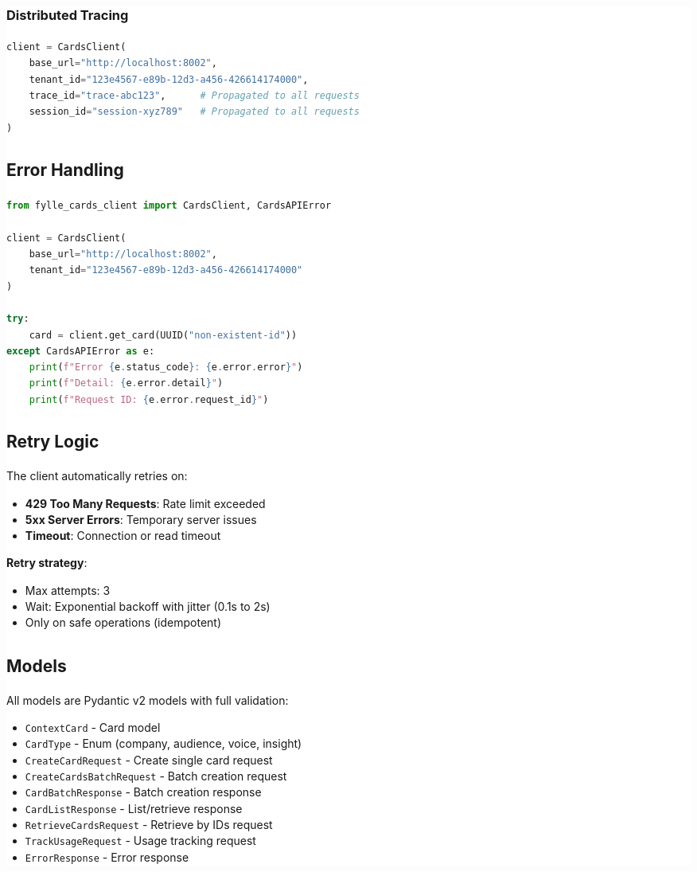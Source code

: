### Distributed Tracing

```python
client = CardsClient(
    base_url="http://localhost:8002",
    tenant_id="123e4567-e89b-12d3-a456-426614174000",
    trace_id="trace-abc123",      # Propagated to all requests
    session_id="session-xyz789"   # Propagated to all requests
)
```

## Error Handling

```python
from fylle_cards_client import CardsClient, CardsAPIError

client = CardsClient(
    base_url="http://localhost:8002",
    tenant_id="123e4567-e89b-12d3-a456-426614174000"
)

try:
    card = client.get_card(UUID("non-existent-id"))
except CardsAPIError as e:
    print(f"Error {e.status_code}: {e.error.error}")
    print(f"Detail: {e.error.detail}")
    print(f"Request ID: {e.error.request_id}")
```

## Retry Logic

The client automatically retries on:
- **429 Too Many Requests**: Rate limit exceeded
- **5xx Server Errors**: Temporary server issues
- **Timeout**: Connection or read timeout

**Retry strategy**:
- Max attempts: 3
- Wait: Exponential backoff with jitter (0.1s to 2s)
- Only on safe operations (idempotent)

## Models

All models are Pydantic v2 models with full validation:

- `ContextCard` - Card model
- `CardType` - Enum (company, audience, voice, insight)
- `CreateCardRequest` - Create single card request
- `CreateCardsBatchRequest` - Batch creation request
- `CardBatchResponse` - Batch creation response
- `CardListResponse` - List/retrieve response
- `RetrieveCardsRequest` - Retrieve by IDs request
- `TrackUsageRequest` - Usage tracking request
- `ErrorResponse` - Error response
